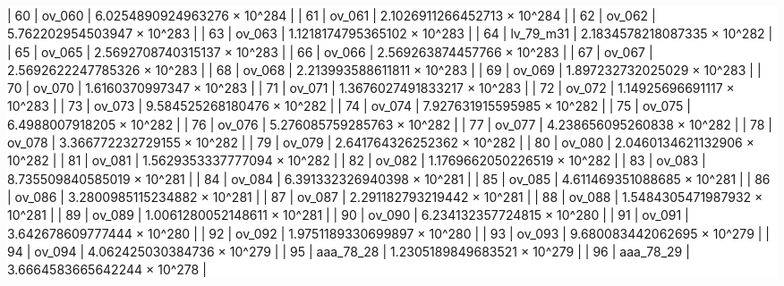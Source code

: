| 60 | ov_060 | 6.0254890924963276 × 10^284 |
| 61 | ov_061 | 2.1026911266452713 × 10^284 |
| 62 | ov_062 | 5.762202954503947 × 10^283 |
| 63 | ov_063 | 1.1218174795365102 × 10^283 |
| 64 | lv_79_m31 | 2.1834578218087335 × 10^282 |
| 65 | ov_065 | 2.5692708740315137 × 10^283 |
| 66 | ov_066 | 2.569263874457766 × 10^283 |
| 67 | ov_067 | 2.5692622247785326 × 10^283 |
| 68 | ov_068 | 2.213993588611811 × 10^283 |
| 69 | ov_069 | 1.897232732025029 × 10^283 |
| 70 | ov_070 | 1.6160370997347 × 10^283 |
| 71 | ov_071 | 1.3676027491833217 × 10^283 |
| 72 | ov_072 | 1.14925696691117 × 10^283 |
| 73 | ov_073 | 9.584525268180476 × 10^282 |
| 74 | ov_074 | 7.927631915595985 × 10^282 |
| 75 | ov_075 | 6.4988007918205 × 10^282 |
| 76 | ov_076 | 5.276085759285763 × 10^282 |
| 77 | ov_077 | 4.238656095260838 × 10^282 |
| 78 | ov_078 | 3.366772232729155 × 10^282 |
| 79 | ov_079 | 2.641764326252362 × 10^282 |
| 80 | ov_080 | 2.0460134621132906 × 10^282 |
| 81 | ov_081 | 1.5629353337777094 × 10^282 |
| 82 | ov_082 | 1.1769662050226519 × 10^282 |
| 83 | ov_083 | 8.735509840585019 × 10^281 |
| 84 | ov_084 | 6.391332326940398 × 10^281 |
| 85 | ov_085 | 4.611469351088685 × 10^281 |
| 86 | ov_086 | 3.2800985115234882 × 10^281 |
| 87 | ov_087 | 2.291182793219442 × 10^281 |
| 88 | ov_088 | 1.5484305471987932 × 10^281 |
| 89 | ov_089 | 1.0061280052148611 × 10^281 |
| 90 | ov_090 | 6.234132357724815 × 10^280 |
| 91 | ov_091 | 3.642678609777444 × 10^280 |
| 92 | ov_092 | 1.9751189330699897 × 10^280 |
| 93 | ov_093 | 9.680083442062695 × 10^279 |
| 94 | ov_094 | 4.062425030384736 × 10^279 |
| 95 | aaa_78_28 | 1.2305189849683521 × 10^279 |
| 96 | aaa_78_29 | 3.6664583665642244 × 10^278 |